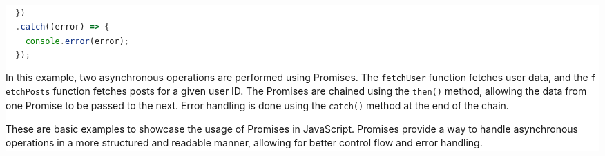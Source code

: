 ```javascript
  })
  .catch((error) => {
    console.error(error);
  });
```

In this example, two asynchronous operations are performed using Promises. The `fetchUser` function fetches user data, and the `fetchPosts` function fetches posts for a given user ID. The Promises are chained using the `then()` method, allowing the data from one Promise to be passed to the next. Error handling is done using the `catch()` method at the end of the chain.

These are basic examples to showcase the usage of Promises in JavaScript. Promises provide a way to handle asynchronous operations in a more structured and readable manner, allowing for better control flow and error handling.
